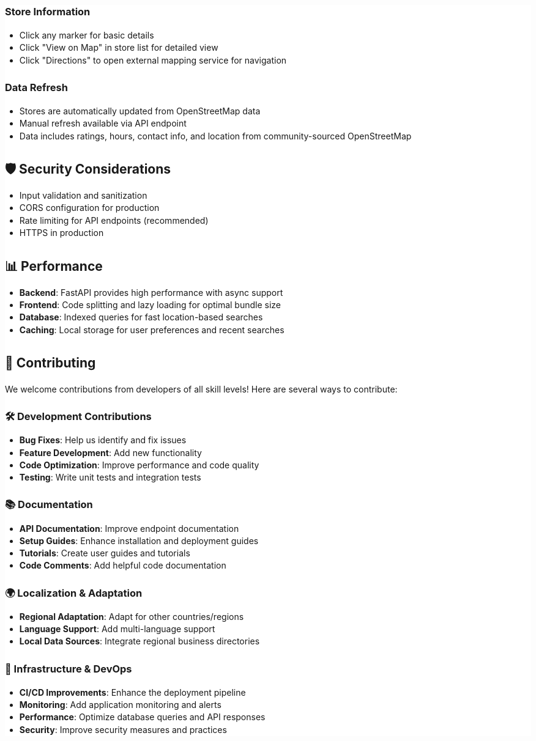 ### Store Information

- Click any marker for basic details
- Click "View on Map" in store list for detailed view
- Click "Directions" to open external mapping service for navigation

### Data Refresh

- Stores are automatically updated from OpenStreetMap data
- Manual refresh available via API endpoint
- Data includes ratings, hours, contact info, and location from community-sourced OpenStreetMap

## 🛡️ Security Considerations

- Input validation and sanitization
- CORS configuration for production
- Rate limiting for API endpoints (recommended)
- HTTPS in production

## 📊 Performance

- **Backend**: FastAPI provides high performance with async support
- **Frontend**: Code splitting and lazy loading for optimal bundle size
- **Database**: Indexed queries for fast location-based searches
- **Caching**: Local storage for user preferences and recent searches

## 🤝 Contributing

We welcome contributions from developers of all skill levels! Here are several ways to contribute:

### 🛠️ Development Contributions
- **Bug Fixes**: Help us identify and fix issues
- **Feature Development**: Add new functionality
- **Code Optimization**: Improve performance and code quality
- **Testing**: Write unit tests and integration tests

### 📚 Documentation
- **API Documentation**: Improve endpoint documentation
- **Setup Guides**: Enhance installation and deployment guides
- **Tutorials**: Create user guides and tutorials
- **Code Comments**: Add helpful code documentation

### 🌍 Localization & Adaptation
- **Regional Adaptation**: Adapt for other countries/regions
- **Language Support**: Add multi-language support
- **Local Data Sources**: Integrate regional business directories

### 🚀 Infrastructure & DevOps
- **CI/CD Improvements**: Enhance the deployment pipeline
- **Monitoring**: Add application monitoring and alerts
- **Performance**: Optimize database queries and API responses
- **Security**: Improve security measures and practices
